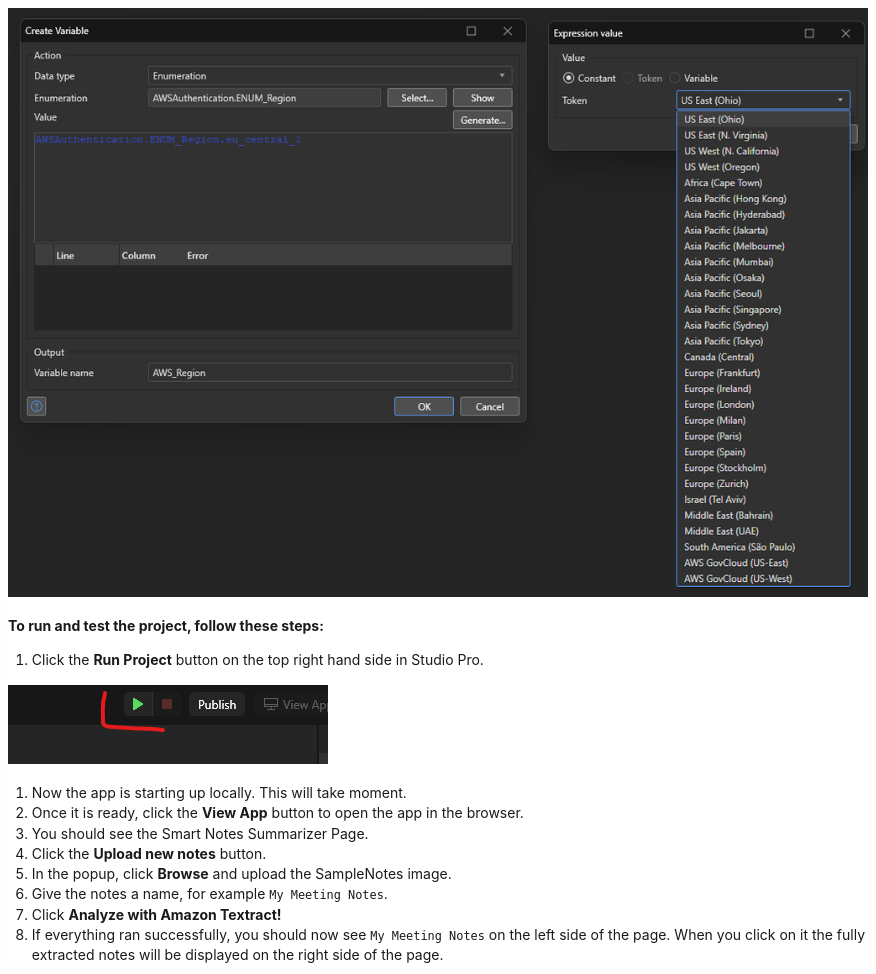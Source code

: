![Change region for Textract](resources/104_StartingPointSetup3.png)

**To run and test the project, follow these steps:**

1. Click the **Run Project** button on the top right hand side in Studio Pro.

![Run App Locally](resources/12_RunApp.png)

1. Now the app is starting up locally. This will take moment.
2. Once it is ready, click the **View App** button to open the app in the browser. 
3. You should see the Smart Notes Summarizer Page.
4. Click the **Upload new notes** button.
5. In the popup, click **Browse** and upload the SampleNotes image.
6. Give the notes a name, for example `My Meeting Notes`.
7. Click **Analyze with Amazon Textract!**
8.  If everything ran successfully, you should now see `My Meeting Notes` on the left side of the page. When you click on it the fully extracted notes will be displayed on the right side of the page.
